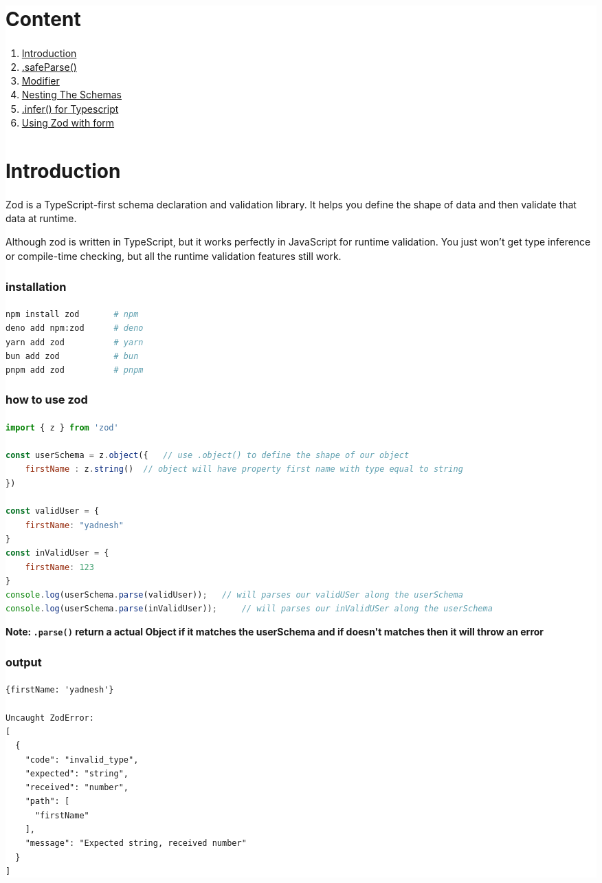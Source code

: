 # Content
1. [Introduction](#introduction)
2. [.safeParse()](#safeparse)
3. [Modifier](#modifier)
4. [Nesting The Schemas](#nesting-the-schemas)
5. [.infer() for Typescript](#infer-for-typescript)
6. [Using Zod with form ](#using-zod-with-form)

# Introduction
Zod is a TypeScript-first schema declaration and validation library. It helps you define the shape of data and then validate that data at runtime.

Although zod is written in TypeScript, but it works perfectly in JavaScript for runtime validation. You just won’t get type inference or compile-time checking, but all the runtime validation features still work.

### installation
```bash
npm install zod       # npm
deno add npm:zod      # deno
yarn add zod          # yarn
bun add zod           # bun
pnpm add zod          # pnpm
```

### how to use zod
```js
import { z } from 'zod'

const userSchema = z.object({   // use .object() to define the shape of our object
    firstName : z.string()  // object will have property first name with type equal to string
})

const validUser = {
    firstName: "yadnesh"
}
const inValidUser = {
    firstName: 123
}
console.log(userSchema.parse(validUser));   // will parses our validUSer along the userSchema
console.log(userSchema.parse(inValidUser));     // will parses our inValidUSer along the userSchema
```

**Note: `.parse()` return a actual Object if it matches the userSchema and if doesn't matches then it will throw an error**

### output
```
{firstName: 'yadnesh'}

Uncaught ZodError:
[
  {
    "code": "invalid_type",
    "expected": "string",
    "received": "number",
    "path": [
      "firstName"
    ],
    "message": "Expected string, received number"
  }
]
```